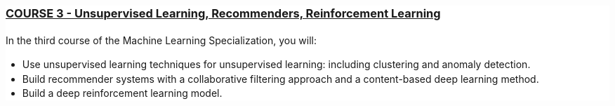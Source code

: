### [COURSE 3 - Unsupervised Learning, Recommenders, Reinforcement Learning](https://github.com/quocviethere/Coursera-Machine-Learning-Specialization/tree/main/Unsupervised%20Learning%2C%20Recommenders%2C%20Reinforcement%20Learning)
In the third course of the Machine Learning Specialization, you will:
- Use unsupervised learning techniques for unsupervised learning: including clustering and anomaly detection.
- Build recommender systems with a collaborative filtering approach and a content-based deep learning method.
- Build a deep reinforcement learning model.

